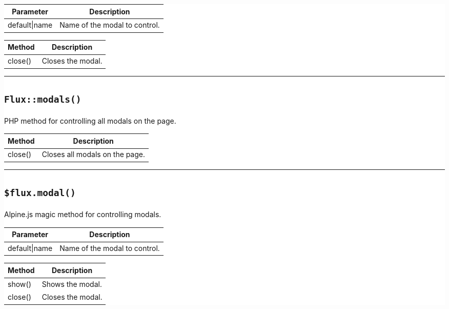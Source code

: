 | Parameter      | Description                   |
| -------------- |------------------------------|
| default\|name  | Name of the modal to control. |

| Method        | Description              |
| ------------- |-------------------------|
| close()       | Closes the modal.       |

---

## `Flux::modals()`

PHP method for controlling all modals on the page.

| Method        | Description                   |
| ------------- |------------------------------|
| close()       | Closes all modals on the page.|

---

## `$flux.modal()`

Alpine.js magic method for controlling modals.

| Parameter      | Description                   |
| -------------- |------------------------------|
| default\|name  | Name of the modal to control. |

| Method      | Description          |
|-------------|---------------------|
| show()      | Shows the modal.    |
| close()     | Closes the modal.   |
